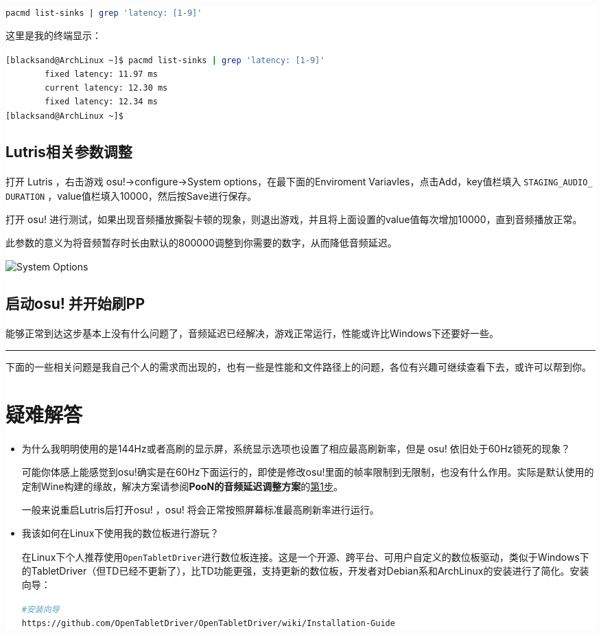 ```bash
pacmd list-sinks | grep 'latency: [1-9]'
```

这里是我的终端显示：

```bash
[blacksand@ArchLinux ~]$ pacmd list-sinks | grep 'latency: [1-9]'
        fixed latency: 11.97 ms
        current latency: 12.30 ms
        fixed latency: 12.34 ms
[blacksand@ArchLinux ~]$ 
```



## Lutris相关参数调整

打开 Lutris ，右击游戏 osu!->configure->System options，在最下面的Enviroment Variavles，点击Add，key值栏填入 `STAGING_AUDIO_DURATION` ，value值栏填入10000，然后按Save进行保存。

打开 osu! 进行测试，如果出现音频播放撕裂卡顿的现象，则退出游戏，并且将上面设置的value值每次增加10000，直到音频播放正常。

此参数的意义为将音频暂存时长由默认的800000调整到你需要的数字，从而降低音频延迟。

![System Options](https://z3.ax1x.com/2021/10/03/4L3FbV.png)

## 启动osu! 并开始刷PP

能够正常到达这步基本上没有什么问题了，音频延迟已经解决，游戏正常运行，性能或许比Windows下还要好一些。



---

下面的一些相关问题是我自己个人的需求而出现的，也有一些是性能和文件路径上的问题，各位有兴趣可继续查看下去，或许可以帮到你。



# 疑难解答

+ 为什么我明明使用的是144Hz或者高刷的显示屏，系统显示选项也设置了相应最高刷新率，但是 osu! 依旧处于60Hz锁死的现象？

  可能你体感上能感觉到osu!确实是在60Hz下面运行的，即使是修改osu!里面的帧率限制到无限制，也没有什么作用。实际是默认使用的定制Wine构建的缘故，解决方案请参阅**PooN的音频延迟调整方案**的[第1步](#更换Lutris的Wine构建（可选）)。

  一般来说重启Lutris后打开osu! ，osu! 将会正常按照屏幕标准最高刷新率进行运行。



+ 我该如何在Linux下使用我的数位板进行游玩？

	在Linux下个人推荐使用`OpenTabletDriver`进行数位板连接。这是一个开源、跨平台、可用户自定义的数位板驱动，类似于Windows下的TabletDriver（但TD已经不更新了），比TD功能更强，支持更新的数位板，开发者对Debian系和ArchLinux的安装进行了简化。安装向导：

	```bash
	#安装向导
	https://github.com/OpenTabletDriver/OpenTabletDriver/wiki/Installation-Guide
	